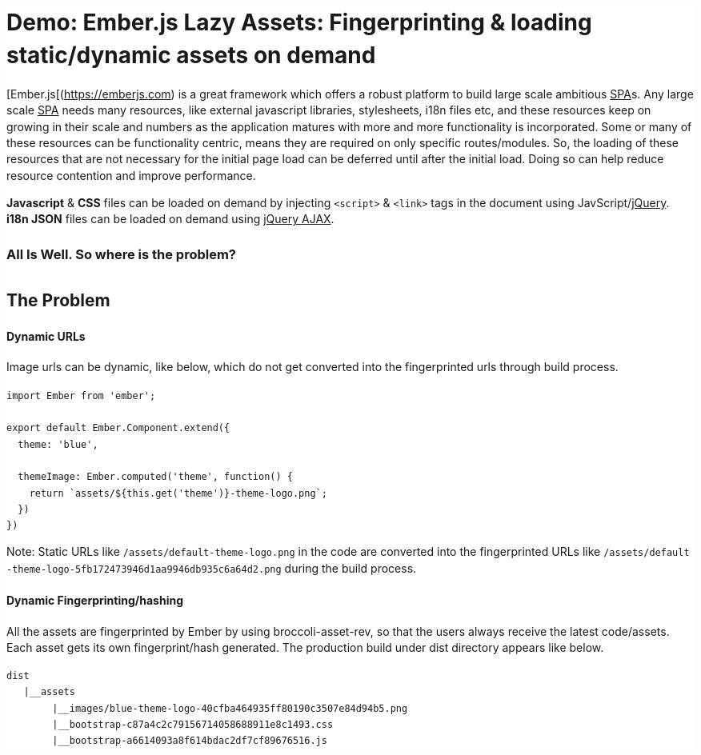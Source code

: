 # Demo: Ember.js Lazy Assets: Fingerprinting & loading static/dynamic assets on demand

[Ember.js[(https://emberjs.com) is a great framework which offers a robust platform to build large scale ambitious [SPA](https://en.wikipedia.org/wiki/Single-page_application)s. Any large scale [SPA](https://en.wikipedia.org/wiki/Single-page_application) needs many resources, like external javascript libraries, stylesheets, i18n files etc, and these resources keep on growing in their scale and numbers as the application matures with more and more functionality is incorporated. Some or many of these resources can be functionality centric, means they are required on only specific routes/modules. So, the loading of these resources that are not necessary for the initial page load can be deferred until after the initial load. Doing so can help reduce resource contention and improve performance.

**Javascript** & **CSS** files can be loaded on demand by injecting `<script>` & `<link>` tags in the document using JavScript/[jQuery](https://jquery.com). **i18n JSON** files can be loaded on demand using [jQuery AJAX](http://api.jquery.com/jquery.ajax).

### All Is Well. So where is the problem?

## The Problem
#### **Dynamic URLs**
Image urls can be dynamic, like below, which do not get converted into the fingerprinted urls through build process.

	import Ember from 'ember';
	
	export default Ember.Component.extend({
	  theme: 'blue',
	  
	  themeImage: Ember.computed('theme', function() {
	    return `assets/${this.get('theme')}-theme-logo.png`;
	  })
	})

Note: Static URLs like `/assets/default-theme-logo.png` in the code are converted into the fingerprinted URLs like `/assets/default-theme-logo-5fb172473946d1aa9946db935c6a64d2.png` during the build process.

#### **Dynamic Fingerprinting/hashing**
All the assets are fingerprinted by Ember by using broccoli-asset-rev, so that the users always receive the latest code/assets. Each asset gets its own fingerprint/hash generated. The production build under dist directory appears like below.

	dist
	   |__assets
	        |__images/blue-theme-logo-40cfba464935ff80190c3507e84d94b5.png
	        |__bootstrap-c87a4c2c79156714058688911e8c1493.css
	        |__bootstrap-a6614093a8f614bdac2df7cf89676516.js

